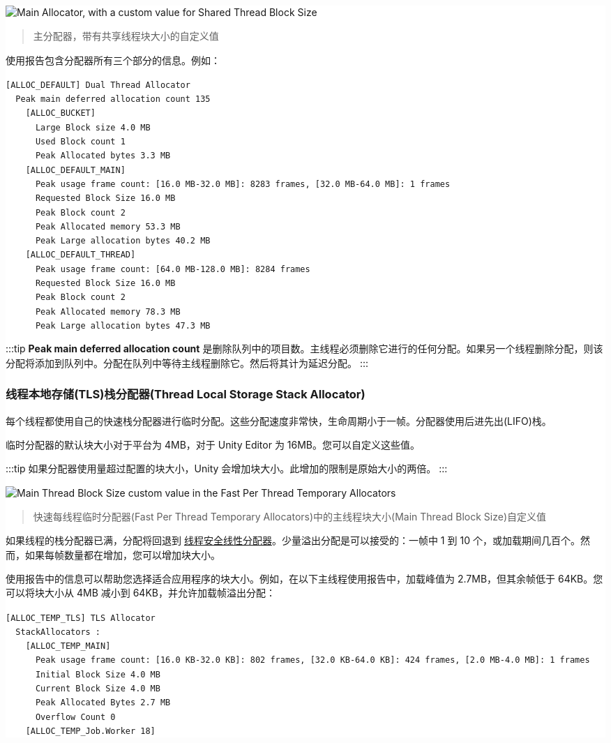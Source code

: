 ![Main Allocator, with a custom value for Shared Thread Block Size](https://docs.unity3d.com/2022.3/Documentation/uploads/Main/Main_Allocator.png)

> 主分配器，带有共享线程块大小的自定义值

使用报告包含分配器所有三个部分的信息。例如：

```plain:no-line-numbers
[ALLOC_DEFAULT] Dual Thread Allocator
  Peak main deferred allocation count 135
    [ALLOC_BUCKET]
      Large Block size 4.0 MB
      Used Block count 1
      Peak Allocated bytes 3.3 MB
    [ALLOC_DEFAULT_MAIN]
      Peak usage frame count: [16.0 MB-32.0 MB]: 8283 frames, [32.0 MB-64.0 MB]: 1 frames
      Requested Block Size 16.0 MB
      Peak Block count 2
      Peak Allocated memory 53.3 MB
      Peak Large allocation bytes 40.2 MB
    [ALLOC_DEFAULT_THREAD]
      Peak usage frame count: [64.0 MB-128.0 MB]: 8284 frames
      Requested Block Size 16.0 MB
      Peak Block count 2
      Peak Allocated memory 78.3 MB
      Peak Large allocation bytes 47.3 MB
```

:::tip
**Peak main deferred allocation count** 是删除队列中的项目数。主线程必须删除它进行的任何分配。如果另一个线程删除分配，则该分配将添加到队列中。分配在队列中等待主线程删除它。然后将其计为延迟分配。
:::

### 线程本地存储(TLS)栈分配器(Thread Local Storage Stack Allocator)

每个线程都使用自己的快速栈分配器进行临时分配。这些分配速度非常快，生命周期小于一帧。分配器使用后进先出(LIFO)栈。

临时分配器的默认块大小对于平台为 4MB，对于 Unity Editor 为 16MB。您可以自定义这些值。

:::tip
如果分配器使用量超过配置的块大小，Unity 会增加块大小。此增加的限制是原始大小的两倍。
:::

![Main Thread Block Size custom value in the Fast Per Thread Temporary Allocators](https://docs.unity3d.com/2022.3/Documentation/uploads/Main/Per_Thread.png)

> 快速每线程临时分配器(Fast Per Thread Temporary Allocators)中的主线程块大小(Main Thread Block Size)自定义值

如果线程的栈分配器已满，分配将回退到 [线程安全线性分配器](https://docs.unity3d.com/2022.3/Documentation/Manual/performance-threadsafe-linear-allocator.html)。少量溢出分配是可以接受的：一帧中 1 到 10 个，或加载期间几百个。然而，如果每帧数量都在增加，您可以增加块大小。

使用报告中的信息可以帮助您选择适合应用程序的块大小。例如，在以下主线程使用报告中，加载峰值为 2.7MB，但其余帧低于 64KB。您可以将块大小从 4MB 减小到 64KB，并允许加载帧溢出分配：

```plain:no-line-numbers
[ALLOC_TEMP_TLS] TLS Allocator
  StackAllocators :
    [ALLOC_TEMP_MAIN]
      Peak usage frame count: [16.0 KB-32.0 KB]: 802 frames, [32.0 KB-64.0 KB]: 424 frames, [2.0 MB-4.0 MB]: 1 frames
      Initial Block Size 4.0 MB
      Current Block Size 4.0 MB
      Peak Allocated Bytes 2.7 MB
      Overflow Count 0
    [ALLOC_TEMP_Job.Worker 18]
```

